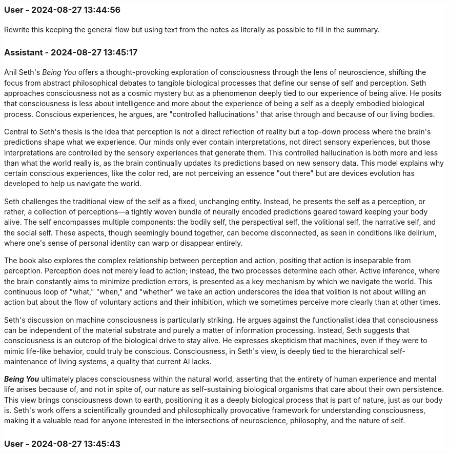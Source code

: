 ### User - 2024-08-27 13:44:56

Rewrite this keeping the general flow but using text from the notes as literally as possible to fill in the summary.

### Assistant - 2024-08-27 13:45:17

Anil Seth's _Being You_ offers a thought-provoking exploration of consciousness through the lens of neuroscience, shifting the focus from abstract philosophical debates to tangible biological processes that define our sense of self and perception. Seth approaches consciousness not as a cosmic mystery but as a phenomenon deeply tied to our experience of being alive. He posits that consciousness is less about intelligence and more about the experience of being a self as a deeply embodied biological process. Conscious experiences, he argues, are "controlled hallucinations" that arise through and because of our living bodies.

Central to Seth's thesis is the idea that perception is not a direct reflection of reality but a top-down process where the brain's predictions shape what we experience. Our minds only ever contain interpretations, not direct sensory experiences, but those interpretations are controlled by the sensory experiences that generate them. This controlled hallucination is both more and less than what the world really is, as the brain continually updates its predictions based on new sensory data. This model explains why certain conscious experiences, like the color red, are not perceiving an essence "out there" but are devices evolution has developed to help us navigate the world.

Seth challenges the traditional view of the self as a fixed, unchanging entity. Instead, he presents the self as a perception, or rather, a collection of perceptions—a tightly woven bundle of neurally encoded predictions geared toward keeping your body alive. The self encompasses multiple components: the bodily self, the perspectival self, the volitional self, the narrative self, and the social self. These aspects, though seemingly bound together, can become disconnected, as seen in conditions like delirium, where one's sense of personal identity can warp or disappear entirely.

The book also explores the complex relationship between perception and action, positing that action is inseparable from perception. Perception does not merely lead to action; instead, the two processes determine each other. Active inference, where the brain constantly aims to minimize prediction errors, is presented as a key mechanism by which we navigate the world. This continuous loop of "what," "when," and "whether" we take an action underscores the idea that volition is not about willing an action but about the flow of voluntary actions and their inhibition, which we sometimes perceive more clearly than at other times.

Seth's discussion on machine consciousness is particularly striking. He argues against the functionalist idea that consciousness can be independent of the material substrate and purely a matter of information processing. Instead, Seth suggests that consciousness is an outcrop of the biological drive to stay alive. He expresses skepticism that machines, even if they were to mimic life-like behavior, could truly be conscious. Consciousness, in Seth's view, is deeply tied to the hierarchical self-maintenance of living systems, a quality that current AI lacks.

_**Being You**_ ultimately places consciousness within the natural world, asserting that the entirety of human experience and mental life arises because of, and not in spite of, our nature as self-sustaining biological organisms that care about their own persistence. This view brings consciousness down to earth, positioning it as a deeply biological process that is part of nature, just as our body is. Seth's work offers a scientifically grounded and philosophically provocative framework for understanding consciousness, making it a valuable read for anyone interested in the intersections of neuroscience, philosophy, and the nature of self.

### User - 2024-08-27 13:45:43
